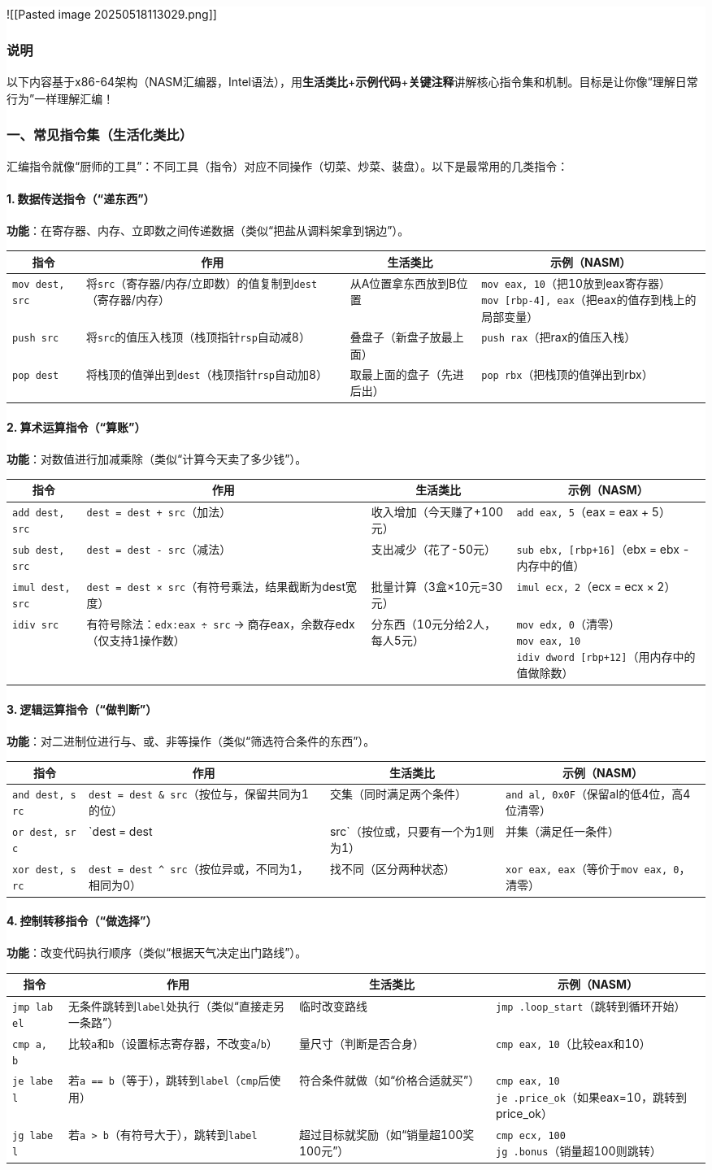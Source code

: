 ![[Pasted image 20250518113029.png]]
### 说明  
以下内容基于x86-64架构（NASM汇编器，Intel语法），用**生活类比**+**示例代码**+**关键注释**讲解核心指令集和机制。目标是让你像“理解日常行为”一样理解汇编！


### 一、常见指令集（生活化类比）
汇编指令就像“厨师的工具”：不同工具（指令）对应不同操作（切菜、炒菜、装盘）。以下是最常用的几类指令：


#### 1. 数据传送指令（“递东西”）  
**功能**：在寄存器、内存、立即数之间传递数据（类似“把盐从调料架拿到锅边”）。  

| 指令              | 作用                                    | 生活类比          | 示例（NASM）                                                          |
| --------------- | ------------------------------------- | ------------- | ----------------------------------------------------------------- |
| `mov dest, src` | 将`src`（寄存器/内存/立即数）的值复制到`dest`（寄存器/内存） | 从A位置拿东西放到B位置  | `mov eax, 10`（把10放到eax寄存器）<br>`mov [rbp-4], eax`（把eax的值存到栈上的局部变量） |
| `push src`      | 将`src`的值压入栈顶（栈顶指针`rsp`自动减8）           | 叠盘子（新盘子放最上面）  | `push rax`（把rax的值压入栈）                                             |
| `pop dest`      | 将栈顶的值弹出到`dest`（栈顶指针`rsp`自动加8）         | 取最上面的盘子（先进后出） | `pop rbx`（把栈顶的值弹出到rbx）                                            |


#### 2. 算术运算指令（“算账”）  
**功能**：对数值进行加减乘除（类似“计算今天卖了多少钱”）。  

| 指令       | 作用                                                                 | 生活类比                  | 示例（NASM）                          |
|------------|----------------------------------------------------------------------|---------------------------|---------------------------------------|
| `add dest, src` | `dest = dest + src`（加法）                                           | 收入增加（今天赚了+100元） | `add eax, 5`（eax = eax + 5）          |
| `sub dest, src` | `dest = dest - src`（减法）                                           | 支出减少（花了-50元）      | `sub ebx, [rbp+16]`（ebx = ebx - 内存中的值） |
| `imul dest, src` | `dest = dest × src`（有符号乘法，结果截断为dest宽度）                  | 批量计算（3盒×10元=30元）  | `imul ecx, 2`（ecx = ecx × 2）        |
| `idiv src` | 有符号除法：`edx:eax ÷ src` → 商存eax，余数存edx（仅支持1操作数）      | 分东西（10元分给2人，每人5元） | `mov edx, 0`（清零）<br>`mov eax, 10`<br>`idiv dword [rbp+12]`（用内存中的值做除数） |


#### 3. 逻辑运算指令（“做判断”）  
**功能**：对二进制位进行与、或、非等操作（类似“筛选符合条件的东西”）。  

| 指令       | 作用                                                                 | 生活类比                  | 示例（NASM）                          |
|------------|----------------------------------------------------------------------|---------------------------|---------------------------------------|
| `and dest, src` | `dest = dest & src`（按位与，保留共同为1的位）                       | 交集（同时满足两个条件）   | `and al, 0x0F`（保留al的低4位，高4位清零） |
| `or dest, src`  | `dest = dest | src`（按位或，只要有一个为1则为1）                    | 并集（满足任一条件）       | `or ah, 0x80`（将ah的最高位设为1）    |
| `xor dest, src` | `dest = dest ^ src`（按位异或，不同为1，相同为0）                     | 找不同（区分两种状态）     | `xor eax, eax`（等价于`mov eax, 0`，清零） |


#### 4. 控制转移指令（“做选择”）  
**功能**：改变代码执行顺序（类似“根据天气决定出门路线”）。  

| 指令       | 作用                                                                 | 生活类比                  | 示例（NASM）                          |
|------------|----------------------------------------------------------------------|---------------------------|---------------------------------------|
| `jmp label` | 无条件跳转到`label`处执行（类似“直接走另一条路”）                     | 临时改变路线              | `jmp .loop_start`（跳转到循环开始）    |
| `cmp a, b`  | 比较`a`和`b`（设置标志寄存器，不改变`a`/`b`）                         | 量尺寸（判断是否合身）     | `cmp eax, 10`（比较eax和10）          |
| `je label`  | 若`a == b`（等于），跳转到`label`（`cmp`后使用）                      | 符合条件就做（如“价格合适就买”） | `cmp eax, 10`<br>`je .price_ok`（如果eax=10，跳转到price_ok） |
| `jg label`  | 若`a > b`（有符号大于），跳转到`label`                                | 超过目标就奖励（如“销量超100奖100元”） | `cmp ecx, 100`<br>`jg .bonus`（销量超100则跳转） |
